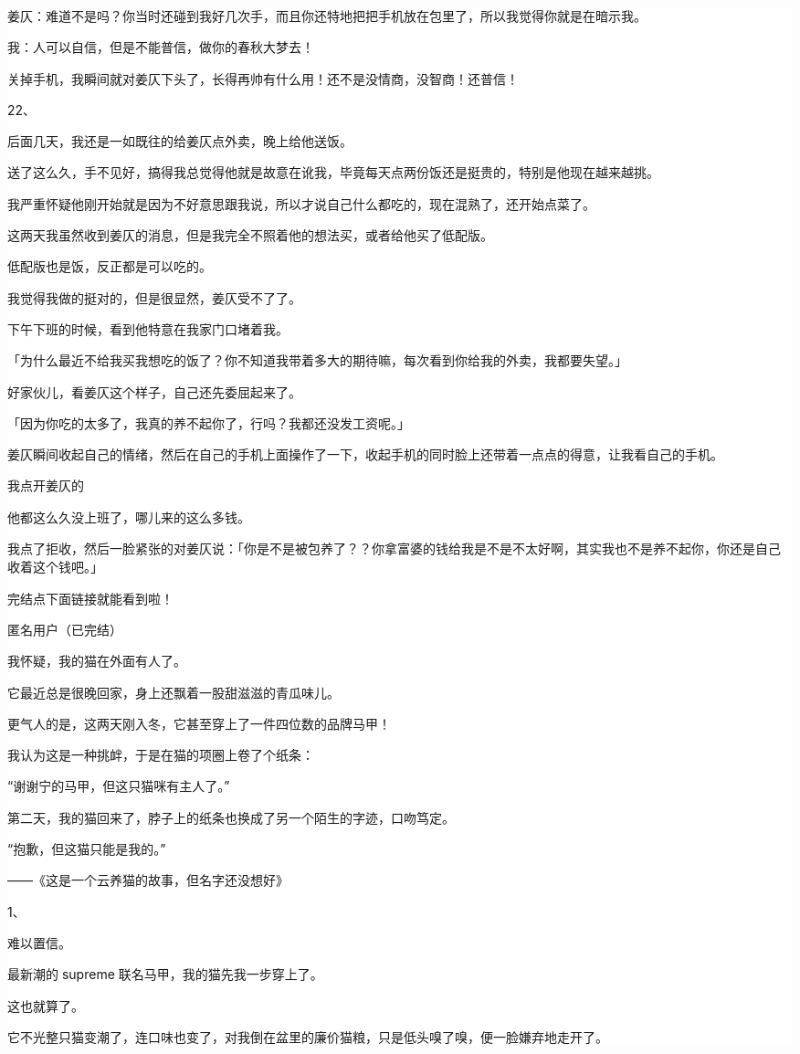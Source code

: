 姜仄：难道不是吗？你当时还碰到我好几次手，而且你还特地把把手机放在包里了，所以我觉得你就是在暗示我。

我：人可以自信，但是不能普信，做你的春秋大梦去！

关掉手机，我瞬间就对姜仄下头了，长得再帅有什么用！还不是没情商，没智商！还普信！

22、

后面几天，我还是一如既往的给姜仄点外卖，晚上给他送饭。

送了这么久，手不见好，搞得我总觉得他就是故意在讹我，毕竟每天点两份饭还是挺贵的，特别是他现在越来越挑。

我严重怀疑他刚开始就是因为不好意思跟我说，所以才说自己什么都吃的，现在混熟了，还开始点菜了。

这两天我虽然收到姜仄的消息，但是我完全不照着他的想法买，或者给他买了低配版。

低配版也是饭，反正都是可以吃的。

我觉得我做的挺对的，但是很显然，姜仄受不了了。

下午下班的时候，看到他特意在我家门口堵着我。

「为什么最近不给我买我想吃的饭了？你不知道我带着多大的期待嘛，每次看到你给我的外卖，我都要失望。」

好家伙儿，看姜仄这个样子，自己还先委屈起来了。

「因为你吃的太多了，我真的养不起你了，行吗？我都还没发工资呢。」

姜仄瞬间收起自己的情绪，然后在自己的手机上面操作了一下，收起手机的同时脸上还带着一点点的得意，让我看自己的手机。

我点开姜仄的

他都这么久没上班了，哪儿来的这么多钱。

我点了拒收，然后一脸紧张的对姜仄说：「你是不是被包养了？？你拿富婆的钱给我是不是不太好啊，其实我也不是养不起你，你还是自己收着这个钱吧。」

完结点下面链接就能看到啦！

匿名用户（已完结）

我怀疑，我的猫在外面有人了。

它最近总是很晚回家，身上还飘着一股甜滋滋的青瓜味儿。

更气人的是，这两天刚入冬，它甚至穿上了一件四位数的品牌马甲！

我认为这是一种挑衅，于是在猫的项圈上卷了个纸条：

“谢谢宁的马甲，但这只猫咪有主人了。”

第二天，我的猫回来了，脖子上的纸条也换成了另一个陌生的字迹，口吻笃定。

“抱歉，但这猫只能是我的。”

——《这是一个云养猫的故事，但名字还没想好》

1、

难以置信。

最新潮的 supreme 联名马甲，我的猫先我一步穿上了。

这也就算了。

它不光整只猫变潮了，连口味也变了，对我倒在盆里的廉价猫粮，只是低头嗅了嗅，便一脸嫌弃地走开了。
